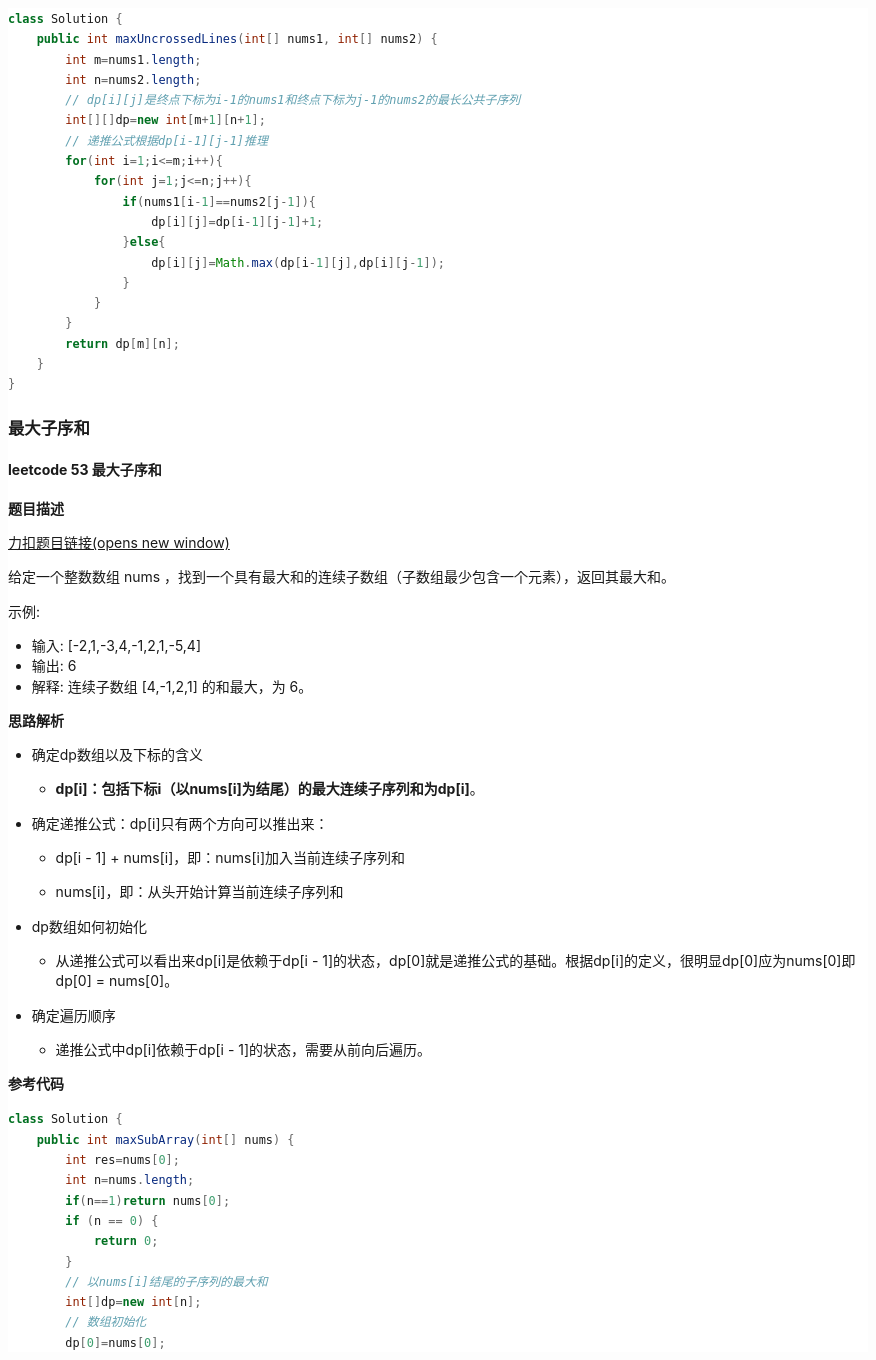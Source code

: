 ```java
class Solution {
    public int maxUncrossedLines(int[] nums1, int[] nums2) {
        int m=nums1.length;
        int n=nums2.length;
        // dp[i][j]是终点下标为i-1的nums1和终点下标为j-1的nums2的最长公共子序列
        int[][]dp=new int[m+1][n+1];
        // 递推公式根据dp[i-1][j-1]推理
        for(int i=1;i<=m;i++){
            for(int j=1;j<=n;j++){
                if(nums1[i-1]==nums2[j-1]){
                    dp[i][j]=dp[i-1][j-1]+1;
                }else{
                    dp[i][j]=Math.max(dp[i-1][j],dp[i][j-1]);
                }
            }
        }
        return dp[m][n];
    }
}
```

### 最大子序和

#### leetcode 53 最大子序和

**题目描述**

[力扣题目链接(opens new window)](https://leetcode.cn/problems/maximum-subarray/)

给定一个整数数组 nums ，找到一个具有最大和的连续子数组（子数组最少包含一个元素），返回其最大和。

示例:

- 输入: [-2,1,-3,4,-1,2,1,-5,4]
- 输出: 6
- 解释: 连续子数组 [4,-1,2,1] 的和最大，为 6。

**思路解析**

- 确定dp数组以及下标的含义
  - **dp[i]：包括下标i（以nums[i]为结尾）的最大连续子序列和为dp[i]**。

- 确定递推公式：dp[i]只有两个方向可以推出来：

  - dp[i - 1] + nums[i]，即：nums[i]加入当前连续子序列和

  - nums[i]，即：从头开始计算当前连续子序列和

- dp数组如何初始化
  - 从递推公式可以看出来dp[i]是依赖于dp[i - 1]的状态，dp[0]就是递推公式的基础。根据dp[i]的定义，很明显dp[0]应为nums[0]即dp[0] = nums[0]。

- 确定遍历顺序
  - 递推公式中dp[i]依赖于dp[i - 1]的状态，需要从前向后遍历。

**参考代码**

```java
class Solution {
    public int maxSubArray(int[] nums) {
        int res=nums[0];
        int n=nums.length;
        if(n==1)return nums[0];
        if (n == 0) {
            return 0;
        }
        // 以nums[i]结尾的子序列的最大和
        int[]dp=new int[n];
        // 数组初始化
        dp[0]=nums[0];
```